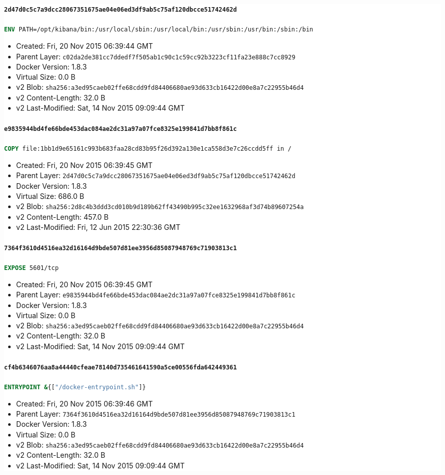 #### `2d47d0c5c7a9dcc28067351675ae04e06ed3df9ab5c75af120dbcce51742462d`

```dockerfile
ENV PATH=/opt/kibana/bin:/usr/local/sbin:/usr/local/bin:/usr/sbin:/usr/bin:/sbin:/bin
```

-	Created: Fri, 20 Nov 2015 06:39:44 GMT
-	Parent Layer: `c02da2de381cc7ddedf7f505ab1c90c1c59cc92b3223cf11fa23e888c7cc8929`
-	Docker Version: 1.8.3
-	Virtual Size: 0.0 B
-	v2 Blob: `sha256:a3ed95caeb02ffe68cdd9fd84406680ae93d633cb16422d00e8a7c22955b46d4`
-	v2 Content-Length: 32.0 B
-	v2 Last-Modified: Sat, 14 Nov 2015 09:09:44 GMT

#### `e9835944bd4fe66bde453dac084ae2dc31a97a07fce8325e199841d7bb8f861c`

```dockerfile
COPY file:1bb1d9e65161c993b683faa28cd83b95f26d392a130e1ca558d3e7c26ccdd5ff in /
```

-	Created: Fri, 20 Nov 2015 06:39:45 GMT
-	Parent Layer: `2d47d0c5c7a9dcc28067351675ae04e06ed3df9ab5c75af120dbcce51742462d`
-	Docker Version: 1.8.3
-	Virtual Size: 686.0 B
-	v2 Blob: `sha256:2d8c4b3ddd3cd010b9d189b62ff43490b995c32ee1632968af3d74b89607254a`
-	v2 Content-Length: 457.0 B
-	v2 Last-Modified: Fri, 12 Jun 2015 22:30:36 GMT

#### `7364f3610d4516ea32d16164d9bde507d81ee3956d85087948769c71903813c1`

```dockerfile
EXPOSE 5601/tcp
```

-	Created: Fri, 20 Nov 2015 06:39:45 GMT
-	Parent Layer: `e9835944bd4fe66bde453dac084ae2dc31a97a07fce8325e199841d7bb8f861c`
-	Docker Version: 1.8.3
-	Virtual Size: 0.0 B
-	v2 Blob: `sha256:a3ed95caeb02ffe68cdd9fd84406680ae93d633cb16422d00e8a7c22955b46d4`
-	v2 Content-Length: 32.0 B
-	v2 Last-Modified: Sat, 14 Nov 2015 09:09:44 GMT

#### `cf4b6346076aa8a44440cfeae78140d735461641590a5ce00556fda642449361`

```dockerfile
ENTRYPOINT &{["/docker-entrypoint.sh"]}
```

-	Created: Fri, 20 Nov 2015 06:39:46 GMT
-	Parent Layer: `7364f3610d4516ea32d16164d9bde507d81ee3956d85087948769c71903813c1`
-	Docker Version: 1.8.3
-	Virtual Size: 0.0 B
-	v2 Blob: `sha256:a3ed95caeb02ffe68cdd9fd84406680ae93d633cb16422d00e8a7c22955b46d4`
-	v2 Content-Length: 32.0 B
-	v2 Last-Modified: Sat, 14 Nov 2015 09:09:44 GMT
